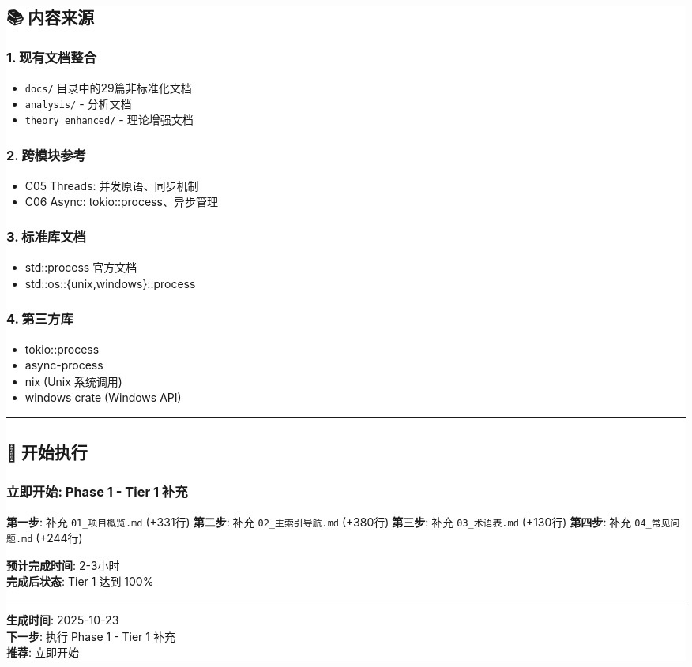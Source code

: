 
## 📚 内容来源

### 1. 现有文档整合

- `docs/` 目录中的29篇非标准化文档
- `analysis/` - 分析文档
- `theory_enhanced/` - 理论增强文档

### 2. 跨模块参考

- C05 Threads: 并发原语、同步机制
- C06 Async: tokio::process、异步管理

### 3. 标准库文档

- std::process 官方文档
- std::os::{unix,windows}::process

### 4. 第三方库

- tokio::process
- async-process
- nix (Unix 系统调用)
- windows crate (Windows API)

---

## 🚀 开始执行

### 立即开始: Phase 1 - Tier 1 补充

**第一步**: 补充 `01_项目概览.md` (+331行)
**第二步**: 补充 `02_主索引导航.md` (+380行)
**第三步**: 补充 `03_术语表.md` (+130行)
**第四步**: 补充 `04_常见问题.md` (+244行)

**预计完成时间**: 2-3小时  
**完成后状态**: Tier 1 达到 100%

---

**生成时间**: 2025-10-23  
**下一步**: 执行 Phase 1 - Tier 1 补充  
**推荐**: 立即开始
